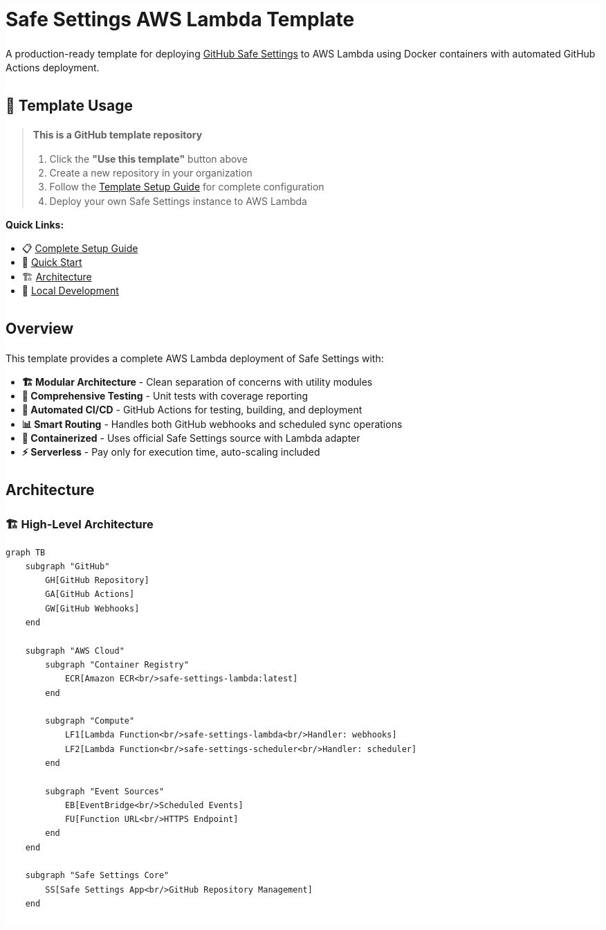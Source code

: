 # Safe Settings AWS Lambda Template

A production-ready template for deploying [GitHub Safe Settings](https://github.com/github/safe-settings) to AWS Lambda using Docker containers with automated GitHub Actions deployment.

## 🎯 Template Usage

> **This is a GitHub template repository**
> 
> 1. Click the **"Use this template"** button above
> 2. Create a new repository in your organization
> 3. Follow the [Template Setup Guide](TEMPLATE_SETUP.md) for complete configuration
> 4. Deploy your own Safe Settings instance to AWS Lambda

**Quick Links:**
- 📋 [Complete Setup Guide](TEMPLATE_SETUP.md)
- 🚀 [Quick Start](#quick-start)
- 🏗️ [Architecture](#architecture)
- 🧪 [Local Development](#local-development)

## Overview

This template provides a complete AWS Lambda deployment of Safe Settings with:

- **🏗️ Modular Architecture** - Clean separation of concerns with utility modules
- **🧪 Comprehensive Testing** - Unit tests with coverage reporting
- **🚀 Automated CI/CD** - GitHub Actions for testing, building, and deployment
- **📊 Smart Routing** - Handles both GitHub webhooks and scheduled sync operations
- **🐳 Containerized** - Uses official Safe Settings source with Lambda adapter
- **⚡ Serverless** - Pay only for execution time, auto-scaling included

## Architecture

### 🏗️ **High-Level Architecture**

```mermaid
graph TB
    subgraph "GitHub"
        GH[GitHub Repository]
        GA[GitHub Actions]
        GW[GitHub Webhooks]
    end
    
    subgraph "AWS Cloud"
        subgraph "Container Registry"
            ECR[Amazon ECR<br/>safe-settings-lambda:latest]
        end
        
        subgraph "Compute"
            LF1[Lambda Function<br/>safe-settings-lambda<br/>Handler: webhooks]
            LF2[Lambda Function<br/>safe-settings-scheduler<br/>Handler: scheduler]
        end
        
        subgraph "Event Sources"
            EB[EventBridge<br/>Scheduled Events]
            FU[Function URL<br/>HTTPS Endpoint]
        end
    end
    
    subgraph "Safe Settings Core"
        SS[Safe Settings App<br/>GitHub Repository Management]
    end
    
```